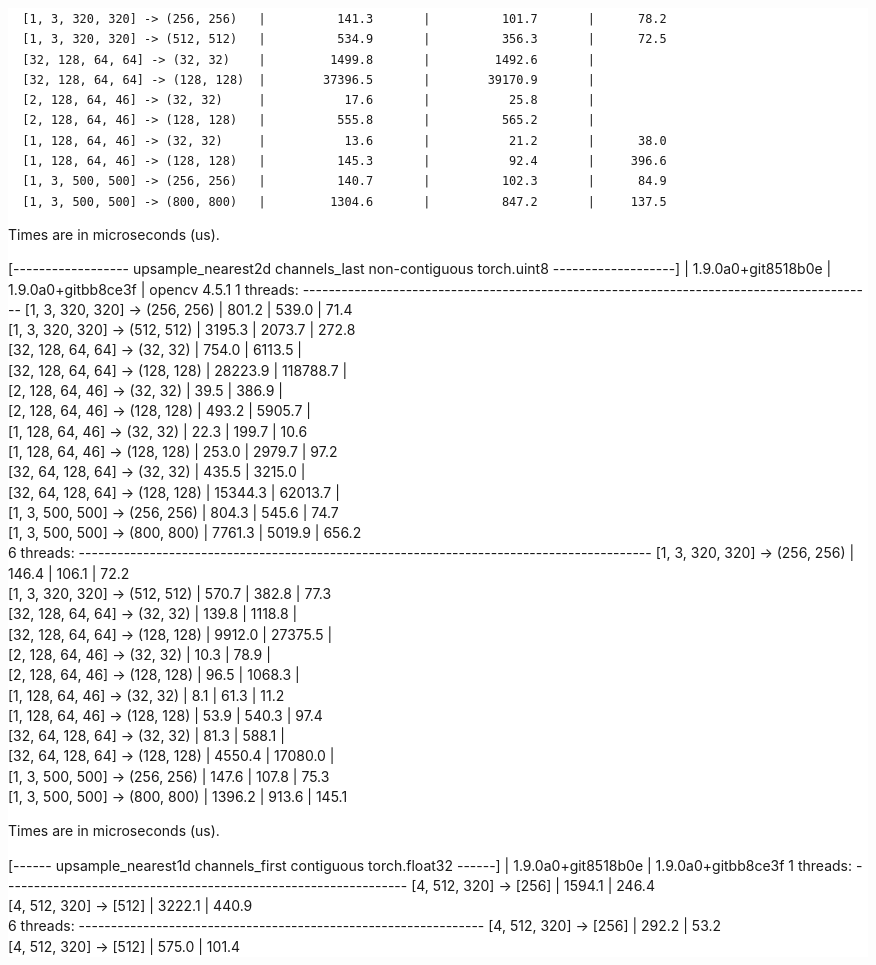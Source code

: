       [1, 3, 320, 320] -> (256, 256)   |          141.3       |          101.7       |      78.2    
      [1, 3, 320, 320] -> (512, 512)   |          534.9       |          356.3       |      72.5    
      [32, 128, 64, 64] -> (32, 32)    |         1499.8       |         1492.6       |              
      [32, 128, 64, 64] -> (128, 128)  |        37396.5       |        39170.9       |              
      [2, 128, 64, 46] -> (32, 32)     |           17.6       |           25.8       |              
      [2, 128, 64, 46] -> (128, 128)   |          555.8       |          565.2       |              
      [1, 128, 64, 46] -> (32, 32)     |           13.6       |           21.2       |      38.0    
      [1, 128, 64, 46] -> (128, 128)   |          145.3       |           92.4       |     396.6    
      [1, 3, 500, 500] -> (256, 256)   |          140.7       |          102.3       |      84.9    
      [1, 3, 500, 500] -> (800, 800)   |         1304.6       |          847.2       |     137.5    

Times are in microseconds (us).

[------------------ upsample_nearest2d channels_last non-contiguous torch.uint8 -------------------]
                                       |  1.9.0a0+git8518b0e  |  1.9.0a0+gitbb8ce3f  |  opencv 4.5.1
1 threads: -----------------------------------------------------------------------------------------
      [1, 3, 320, 320] -> (256, 256)   |         801.2        |          539.0       |      71.4    
      [1, 3, 320, 320] -> (512, 512)   |        3195.3        |         2073.7       |     272.8    
      [32, 128, 64, 64] -> (32, 32)    |         754.0        |         6113.5       |              
      [32, 128, 64, 64] -> (128, 128)  |       28223.9        |       118788.7       |              
      [2, 128, 64, 46] -> (32, 32)     |          39.5        |          386.9       |              
      [2, 128, 64, 46] -> (128, 128)   |         493.2        |         5905.7       |              
      [1, 128, 64, 46] -> (32, 32)     |          22.3        |          199.7       |      10.6    
      [1, 128, 64, 46] -> (128, 128)   |         253.0        |         2979.7       |      97.2    
      [32, 64, 128, 64] -> (32, 32)    |         435.5        |         3215.0       |              
      [32, 64, 128, 64] -> (128, 128)  |       15344.3        |        62013.7       |              
      [1, 3, 500, 500] -> (256, 256)   |         804.3        |          545.6       |      74.7    
      [1, 3, 500, 500] -> (800, 800)   |        7761.3        |         5019.9       |     656.2    
6 threads: -----------------------------------------------------------------------------------------
      [1, 3, 320, 320] -> (256, 256)   |         146.4        |          106.1       |      72.2    
      [1, 3, 320, 320] -> (512, 512)   |         570.7        |          382.8       |      77.3    
      [32, 128, 64, 64] -> (32, 32)    |         139.8        |         1118.8       |              
      [32, 128, 64, 64] -> (128, 128)  |        9912.0        |        27375.5       |              
      [2, 128, 64, 46] -> (32, 32)     |          10.3        |           78.9       |              
      [2, 128, 64, 46] -> (128, 128)   |          96.5        |         1068.3       |              
      [1, 128, 64, 46] -> (32, 32)     |           8.1        |           61.3       |      11.2    
      [1, 128, 64, 46] -> (128, 128)   |          53.9        |          540.3       |      97.4    
      [32, 64, 128, 64] -> (32, 32)    |          81.3        |          588.1       |              
      [32, 64, 128, 64] -> (128, 128)  |        4550.4        |        17080.0       |              
      [1, 3, 500, 500] -> (256, 256)   |         147.6        |          107.8       |      75.3    
      [1, 3, 500, 500] -> (800, 800)   |        1396.2        |          913.6       |     145.1    

Times are in microseconds (us).

[------ upsample_nearest1d channels_first contiguous torch.float32 ------]
                              |  1.9.0a0+git8518b0e  |  1.9.0a0+gitbb8ce3f
1 threads: ---------------------------------------------------------------
      [4, 512, 320] -> [256]  |        1594.1        |        246.4       
      [4, 512, 320] -> [512]  |        3222.1        |        440.9       
6 threads: ---------------------------------------------------------------
      [4, 512, 320] -> [256]  |         292.2        |         53.2       
      [4, 512, 320] -> [512]  |         575.0        |        101.4       
